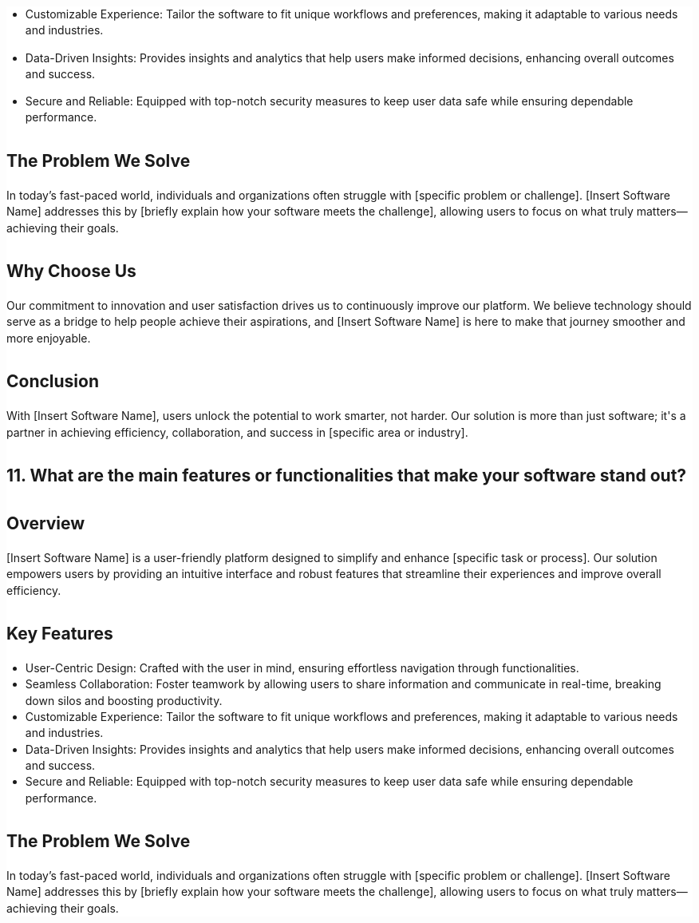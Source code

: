 - Customizable Experience: Tailor the software to fit unique workflows and preferences, making it adaptable to various needs and industries.

- Data-Driven Insights: Provides insights and analytics that help users make informed decisions, enhancing overall outcomes and success.

- Secure and Reliable: Equipped with top-notch security measures to keep user data safe while ensuring dependable performance.

## The Problem We Solve
In today’s fast-paced world, individuals and organizations often struggle with [specific problem or challenge]. [Insert Software Name] addresses this by [briefly explain how your software meets the challenge], allowing users to focus on what truly matters—achieving their goals.

## Why Choose Us
Our commitment to innovation and user satisfaction drives us to continuously improve our platform. We believe technology should serve as a bridge to help people achieve their aspirations, and [Insert Software Name] is here to make that journey smoother and more enjoyable.

## Conclusion
With [Insert Software Name], users unlock the potential to work smarter, not harder. Our solution is more than just software; it's a partner in achieving efficiency, collaboration, and success in [specific area or industry].


## 11. What are the main features or functionalities that make your software stand out?

## Overview
[Insert Software Name] is a user-friendly platform designed to simplify and enhance [specific task or process]. Our solution empowers users by providing an intuitive interface and robust features that streamline their experiences and improve overall efficiency.

## Key Features
- User-Centric Design: Crafted with the user in mind, ensuring effortless navigation through functionalities.  
- Seamless Collaboration: Foster teamwork by allowing users to share information and communicate in real-time, breaking down silos and boosting productivity.
- Customizable Experience: Tailor the software to fit unique workflows and preferences, making it adaptable to various needs and industries.
- Data-Driven Insights: Provides insights and analytics that help users make informed decisions, enhancing overall outcomes and success.
- Secure and Reliable: Equipped with top-notch security measures to keep user data safe while ensuring dependable performance.

## The Problem We Solve
In today’s fast-paced world, individuals and organizations often struggle with [specific problem or challenge]. [Insert Software Name] addresses this by [briefly explain how your software meets the challenge], allowing users to focus on what truly matters—achieving their goals.
